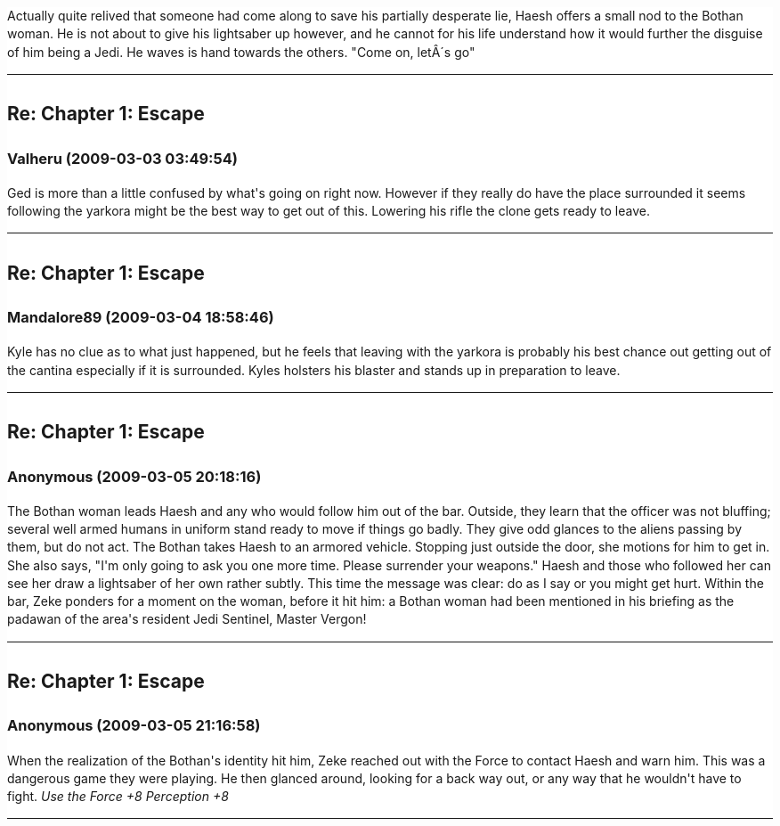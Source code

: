 Actually quite relived that someone had come along to save his partially desperate lie, Haesh offers a small nod to the Bothan woman. He is not about to give his lightsaber up however, and he cannot for his life understand how it would further the disguise of him being a Jedi. He waves is hand towards the others.
"Come on, letÂ´s go"

---

## Re: Chapter 1: Escape

### **Valheru** (2009-03-03 03:49:54)

Ged is more than a little confused by what's going on right now. However if they really do have the place surrounded it seems following the yarkora might be the best way to get out of this. Lowering his rifle the clone gets ready to leave.

---

## Re: Chapter 1: Escape

### **Mandalore89** (2009-03-04 18:58:46)

Kyle has no clue as to what just happened, but he feels that leaving with the yarkora is probably his best chance out getting out of the cantina especially if it is surrounded. Kyles holsters his blaster and stands up in preparation to leave.

---

## Re: Chapter 1: Escape

### **Anonymous** (2009-03-05 20:18:16)

The Bothan woman leads Haesh and any who would follow him out of the bar. Outside, they learn that the officer was not bluffing; several well armed humans in uniform stand ready to move if things go badly. They give odd glances to the aliens passing by them, but do not act.
The Bothan takes Haesh to an armored vehicle. Stopping just outside the door, she motions for him to get in. She also says, "I'm only going to ask you one more time. Please surrender your weapons."
Haesh and those who followed her can see her draw a lightsaber of her own rather subtly. This time the message was clear: do as I say or you might get hurt.
Within the bar, Zeke ponders for a moment on the woman, before it hit him: a Bothan woman had been mentioned in his briefing as the padawan of the area's resident Jedi Sentinel, Master Vergon!

---

## Re: Chapter 1: Escape

### **Anonymous** (2009-03-05 21:16:58)

When the realization of the Bothan's identity hit him, Zeke reached out with the Force to contact Haesh and warn him. This was a dangerous game they were playing.
He then glanced around, looking for a back way out, or any way that he wouldn't have to fight.
*Use the Force +8
Perception +8*

---
